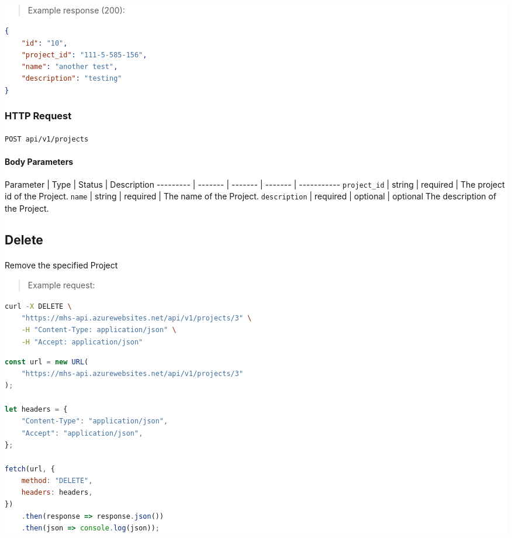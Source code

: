 
> Example response (200):

```json
{
    "id": "10",
    "project_id": "111-5-585-156",
    "name": "another test",
    "description": "testing"
}
```

### HTTP Request
`POST api/v1/projects`

#### Body Parameters
Parameter | Type | Status | Description
--------- | ------- | ------- | ------- | -----------
    `project_id` | string |  required  | The project id of the Project.
        `name` | string |  required  | The name of the Project.
        `description` | required |  optional  | optional The description of the Project.
    



## Delete

Remove the specified Project

> Example request:

```bash
curl -X DELETE \
    "https://mhs-api.azurewebsites.net/api/v1/projects/3" \
    -H "Content-Type: application/json" \
    -H "Accept: application/json"
```

```javascript
const url = new URL(
    "https://mhs-api.azurewebsites.net/api/v1/projects/3"
);

let headers = {
    "Content-Type": "application/json",
    "Accept": "application/json",
};

fetch(url, {
    method: "DELETE",
    headers: headers,
})
    .then(response => response.json())
    .then(json => console.log(json));
```
